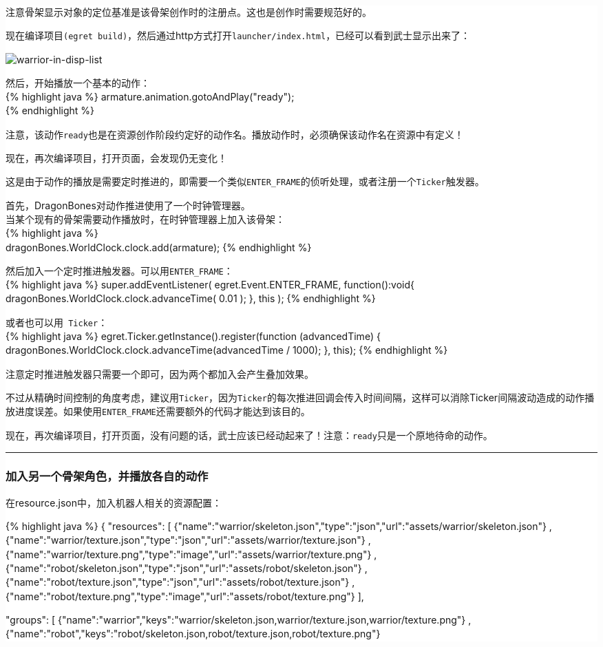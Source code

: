 注意骨架显示对象的定位基准是该骨架创作时的注册点。这也是创作时需要规范好的。        
         
现在编译项目`(egret build)`，然后通过http方式打开`launcher/index.html`，已经可以看到武士显示出来了：   

![warrior-in-disp-list]({{site.baseurl}}/assets/img-subj/dragonbones-programmer-use-abc/warrior-in-disp-list.jpg)    
      
            
            
      
      
然后，开始播放一个基本的动作：     
{% highlight java %}
armature.animation.gotoAndPlay("ready");    
{% endhighlight %}
     
注意，该动作`ready`也是在资源创作阶段约定好的动作名。播放动作时，必须确保该动作名在资源中有定义！   
     
现在，再次编译项目，打开页面，会发现仍无变化！    
      
这是由于动作的播放是需要定时推进的，即需要一个类似`ENTER_FRAME`的侦听处理，或者注册一个`Ticker`触发器。     
        
首先，DragonBones对动作推进使用了一个时钟管理器。      
当某个现有的骨架需要动作播放时，在时钟管理器上加入该骨架：    
{% highlight java %}    
dragonBones.WorldClock.clock.add(armature);
{% endhighlight %}
          
然后加入一个定时推进触发器。可以用`ENTER_FRAME`：      
{% highlight java %} 
super.addEventListener( egret.Event.ENTER_FRAME, function():void{
    dragonBones.WorldClock.clock.advanceTime( 0.01 );
}, this );
{% endhighlight %}
        
或者也可以用` Ticker`：      
{% highlight java %}
egret.Ticker.getInstance().register(function (advancedTime) {
    dragonBones.WorldClock.clock.advanceTime(advancedTime / 1000);
}, this); 
{% endhighlight %}
       
注意定时推进触发器只需要一个即可，因为两个都加入会产生叠加效果。         
             
不过从精确时间控制的角度考虑，建议用`Ticker`，因为`Ticker`的每次推进回调会传入时间间隔，这样可以消除Ticker间隔波动造成的动作播放进度误差。如果使用`ENTER_FRAME`还需要额外的代码才能达到该目的。         
     
现在，再次编译项目，打开页面，没有问题的话，武士应该已经动起来了！注意：`ready`只是一个原地待命的动作。  
        
      
      
    
------

### 加入另一个骨架角色，并播放各自的动作
    
在resource.json中，加入机器人相关的资源配置：         
          
{% highlight java %}
{
"resources":
	[
		 {"name":"warrior/skeleton.json","type":"json","url":"assets/warrior/skeleton.json"}
		,{"name":"warrior/texture.json","type":"json","url":"assets/warrior/texture.json"}
		,{"name":"warrior/texture.png","type":"image","url":"assets/warrior/texture.png"}
		,{"name":"robot/skeleton.json","type":"json","url":"assets/robot/skeleton.json"}
		,{"name":"robot/texture.json","type":"json","url":"assets/robot/texture.json"}
		,{"name":"robot/texture.png","type":"image","url":"assets/robot/texture.png"}
	],

"groups":
	[
		 {"name":"warrior","keys":"warrior/skeleton.json,warrior/texture.json,warrior/texture.png"}
		,{"name":"robot","keys":"robot/skeleton.json,robot/texture.json,robot/texture.png"}